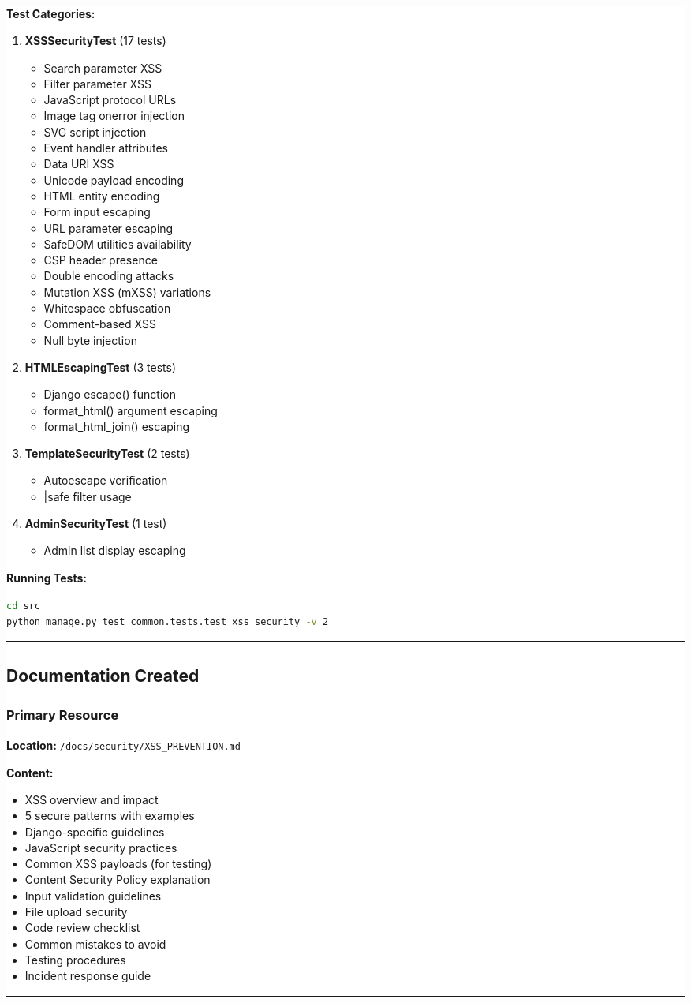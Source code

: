 **Test Categories:**

1. **XSSSecurityTest** (17 tests)
   - Search parameter XSS
   - Filter parameter XSS
   - JavaScript protocol URLs
   - Image tag onerror injection
   - SVG script injection
   - Event handler attributes
   - Data URI XSS
   - Unicode payload encoding
   - HTML entity encoding
   - Form input escaping
   - URL parameter escaping
   - SafeDOM utilities availability
   - CSP header presence
   - Double encoding attacks
   - Mutation XSS (mXSS) variations
   - Whitespace obfuscation
   - Comment-based XSS
   - Null byte injection

2. **HTMLEscapingTest** (3 tests)
   - Django escape() function
   - format_html() argument escaping
   - format_html_join() escaping

3. **TemplateSecurityTest** (2 tests)
   - Autoescape verification
   - |safe filter usage

4. **AdminSecurityTest** (1 test)
   - Admin list display escaping

**Running Tests:**
```bash
cd src
python manage.py test common.tests.test_xss_security -v 2
```

---

## Documentation Created

### Primary Resource

**Location:** `/docs/security/XSS_PREVENTION.md`

**Content:**
- XSS overview and impact
- 5 secure patterns with examples
- Django-specific guidelines
- JavaScript security practices
- Common XSS payloads (for testing)
- Content Security Policy explanation
- Input validation guidelines
- File upload security
- Code review checklist
- Common mistakes to avoid
- Testing procedures
- Incident response guide

---